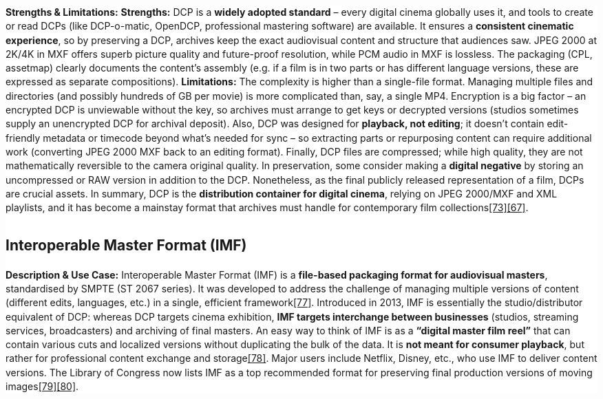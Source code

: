 **Strengths & Limitations:** **Strengths:** DCP is a **widely adopted standard** – every digital cinema globally uses it, and tools to create or read DCPs (like DCP-o-matic, OpenDCP, professional mastering software) are available. It ensures a **consistent cinematic experience**, so by preserving a DCP, archives keep the exact audiovisual content and structure that audiences saw. JPEG 2000 at 2K/4K in MXF offers superb picture quality and future-proof resolution, while PCM audio in MXF is lossless. The packaging (CPL, assetmap) clearly documents the content’s assembly (e.g. if a film is in two parts or has different language versions, these are expressed as separate compositions). **Limitations:** The complexity is higher than a single-file format. Managing multiple files and directories (and possibly hundreds of GB per movie) is more complicated than, say, a single MP4. Encryption is a big factor – an encrypted DCP is unviewable without the key, so archives must arrange to get keys or decrypted versions (studios sometimes supply an unencrypted DCP for archival deposit). Also, DCP was designed for **playback, not editing**; it doesn’t contain edit-friendly metadata or timecode beyond what’s needed for sync – so extracting parts or repurposing content can require additional work (converting JPEG 2000 MXF back to an editing format). Finally, DCP files are compressed; while high quality, they are not mathematically reversible to the camera original quality. In preservation, some consider making a **digital negative** by storing an uncompressed or RAW version in addition to the DCP. Nonetheless, as the final publicly released representation of a film, DCPs are crucial assets. In summary, DCP is the **distribution container for digital cinema**, relying on JPEG 2000/MXF and XML playlists, and it has become a mainstay format that archives must handle for contemporary film collections[\[73\]](https://en.wikipedia.org/wiki/Digital_Cinema_Package#:~:text=The%20composition%20consists%20of%20a,4)[\[67\]](https://en.wikipedia.org/wiki/Digital_Cinema_Package#:~:text=discuss%20the%20title%20in%20terms,the%20deliverable%20to%20the%20cinema).

## Interoperable Master Format (IMF)

**Description & Use Case:** Interoperable Master Format (IMF) is a **file-based packaging format for audiovisual masters**, standardised by SMPTE (ST 2067 series). It was developed to address the challenge of managing multiple versions of content (different edits, languages, etc.) in a single, efficient framework[\[77\]](https://www.loc.gov/preservation/digital/formats/fdd/fdd000535.shtml#:~:text=IMF%2C%20the%20file%20extension%20and,master). Introduced in 2013, IMF is essentially the studio/distributor equivalent of DCP: whereas DCP targets cinema exhibition, **IMF targets interchange between businesses** (studios, streaming services, broadcasters) and archiving of final masters. An easy way to think of IMF is as a **“digital master film reel”** that can contain various cuts and localized versions without duplicating the bulk of the data. It is **not meant for consumer playback**, but rather for professional content exchange and storage[\[78\]](https://www.loc.gov/preservation/digital/formats/fdd/fdd000535.shtml#:~:text=audiovisual%20content%2C%20such%20as%20feature,IMF). Major users include Netflix, Disney, etc., who use IMF to deliver content versions. The Library of Congress now lists IMF as a top recommended format for preserving final production versions of moving images[\[79\]](file://file-K3YwY2t2tYAZGqsEyBM3kG#:~:text=241%20)[\[80\]](file://file-K3YwY2t2tYAZGqsEyBM3kG#:~:text=,about%20metadata%5D%2C%20draft).
